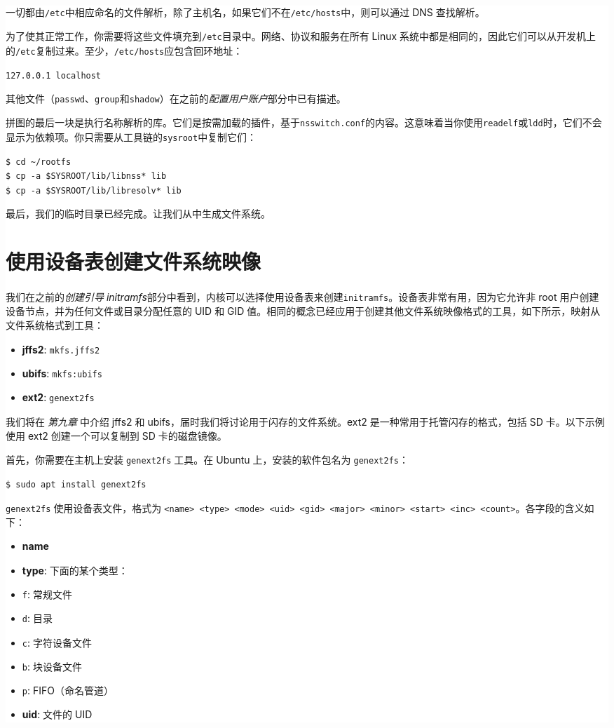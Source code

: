 一切都由`/etc`中相应命名的文件解析，除了主机名，如果它们不在`/etc/hosts`中，则可以通过 DNS 查找解析。

为了使其正常工作，你需要将这些文件填充到`/etc`目录中。网络、协议和服务在所有 Linux 系统中都是相同的，因此它们可以从开发机上的`/etc`复制过来。至少，`/etc/hosts`应包含回环地址：

```
127.0.0.1 localhost 
```

其他文件（`passwd`、`group`和`shadow`）在之前的*配置用户账户*部分中已有描述。

拼图的最后一块是执行名称解析的库。它们是按需加载的插件，基于`nsswitch.conf`的内容。这意味着当你使用`readelf`或`ldd`时，它们不会显示为依赖项。你只需要从工具链的`sysroot`中复制它们：

```
$ cd ~/rootfs
$ cp -a $SYSROOT/lib/libnss* lib
$ cp -a $SYSROOT/lib/libresolv* lib 
```

最后，我们的临时目录已经完成。让我们从中生成文件系统。

# 使用设备表创建文件系统映像

我们在之前的*创建引导 initramfs*部分中看到，内核可以选择使用设备表来创建`initramfs`。设备表非常有用，因为它允许非 root 用户创建设备节点，并为任何文件或目录分配任意的 UID 和 GID 值。相同的概念已经应用于创建其他文件系统映像格式的工具，如下所示，映射从文件系统格式到工具：

+   **jffs2**: `mkfs.jffs2`

+   **ubifs**: `mkfs:ubifs`

+   **ext2**: `genext2fs`

我们将在 *第九章* 中介绍 jffs2 和 ubifs，届时我们将讨论用于闪存的文件系统。ext2 是一种常用于托管闪存的格式，包括 SD 卡。以下示例使用 ext2 创建一个可以复制到 SD 卡的磁盘镜像。

首先，你需要在主机上安装 `genext2fs` 工具。在 Ubuntu 上，安装的软件包名为 `genext2fs`：

```
$ sudo apt install genext2fs 
```

`genext2fs` 使用设备表文件，格式为 `<name> <type> <mode> <uid> <gid> <major> <minor> <start> <inc> <count>`。各字段的含义如下：

+   **name**

+   **type**: 下面的某个类型：

+   `f`: 常规文件

+   `d`: 目录

+   `c`: 字符设备文件

+   `b`: 块设备文件

+   `p`: FIFO（命名管道）

+   **uid**: 文件的 UID
